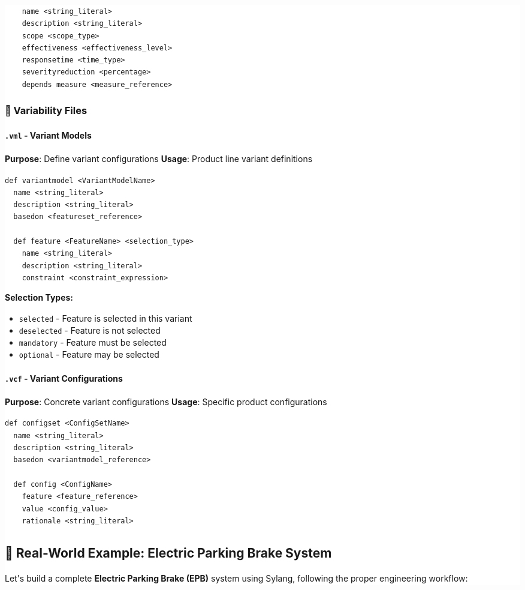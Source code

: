 ```sylang
    name <string_literal>
    description <string_literal>
    scope <scope_type>
    effectiveness <effectiveness_level>
    responsetime <time_type>
    severityreduction <percentage>
    depends measure <measure_reference>
```

### 🔀 Variability Files

#### `.vml` - Variant Models
**Purpose**: Define variant configurations
**Usage**: Product line variant definitions

```sylang
def variantmodel <VariantModelName>
  name <string_literal>
  description <string_literal>
  basedon <featureset_reference>
  
  def feature <FeatureName> <selection_type>
    name <string_literal>
    description <string_literal>
    constraint <constraint_expression>
```

**Selection Types:**
- `selected` - Feature is selected in this variant
- `deselected` - Feature is not selected
- `mandatory` - Feature must be selected
- `optional` - Feature may be selected

#### `.vcf` - Variant Configurations
**Purpose**: Concrete variant configurations
**Usage**: Specific product configurations

```sylang
def configset <ConfigSetName>
  name <string_literal>
  description <string_literal>
  basedon <variantmodel_reference>
  
  def config <ConfigName>
    feature <feature_reference>
    value <config_value>
    rationale <string_literal>
```

## 🎯 Real-World Example: Electric Parking Brake System

Let's build a complete **Electric Parking Brake (EPB)** system using Sylang, following the proper engineering workflow:

